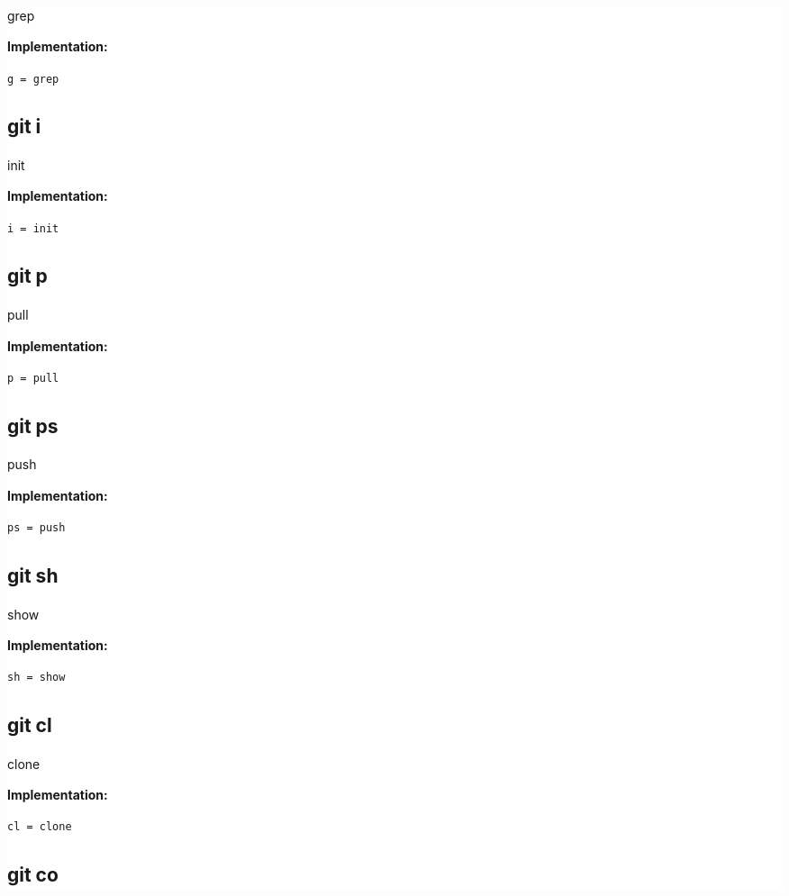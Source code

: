 grep

**Implementation:**

    g = grep


<a name="i"></a>
## git i<a name="i"></a>

init

**Implementation:**

    i = init


<a name="p"></a>
## git p<a name="p"></a>

pull

**Implementation:**

    p = pull


<a name="ps"></a>
## git ps<a name="ps"></a>

push

**Implementation:**

    ps = push


<a name="sh"></a>
## git sh<a name="sh"></a>

show

**Implementation:**

    sh = show


<a name="cl"></a>
## git cl<a name="cl"></a>

clone

**Implementation:**

    cl = clone


<a name="co"></a>
## git co<a name="co"></a>
